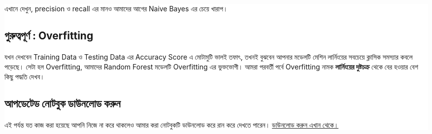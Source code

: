 এখানে দেখুন, precision ও recall এর মানও আমাদের আগের Naive Bayes এর চেয়ে খারাপ। 

## গুরুত্বপূর্ণ : Overfitting 

যখন দেখবেন Training Data ও Testing Data এর Accuracy Score এ মোটামুটি ভালই তফাৎ, তখনই বুঝবেন আপনার মডেলটি মেশিন লার্নিংয়ের সবচেয়ে ক্লাসিক সমস্যার কবলে পড়েছে। সেটা হল Overfitting, আমাদের Random Forest মডেলটি Overfitting এর ভুক্তভোগী। আমরা পরবর্তী পর্বে Overfitting নামক **লার্নিংয়ের দুষ্টচক্র** থেকে বের হওয়ার বেশ কিছু পদ্ধতি দেখব।

 
## আপডেটেড নোটবুক ডাউনলোড করুন

এই পর্যন্ত যত কাজ করা হয়েছে আপনি নিজে না করে থাকলেও আমার করা নোটবুকটি ডাউনলোড করে রান করে দেখতে পারেন। [ডাউনলোড করুন এখান থেকে।](https://github.com/howtocode-com-bd/ml.howtocode.com.bd/blob/master/model_performance/performance.ipynb)
